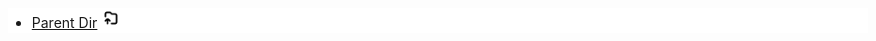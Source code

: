 
- [Parent Dir](Spring2024/German/Index.md) <img src="../../Assets/parent.png" alt="Root Dir Folder" style="width:20px;height:20px;">